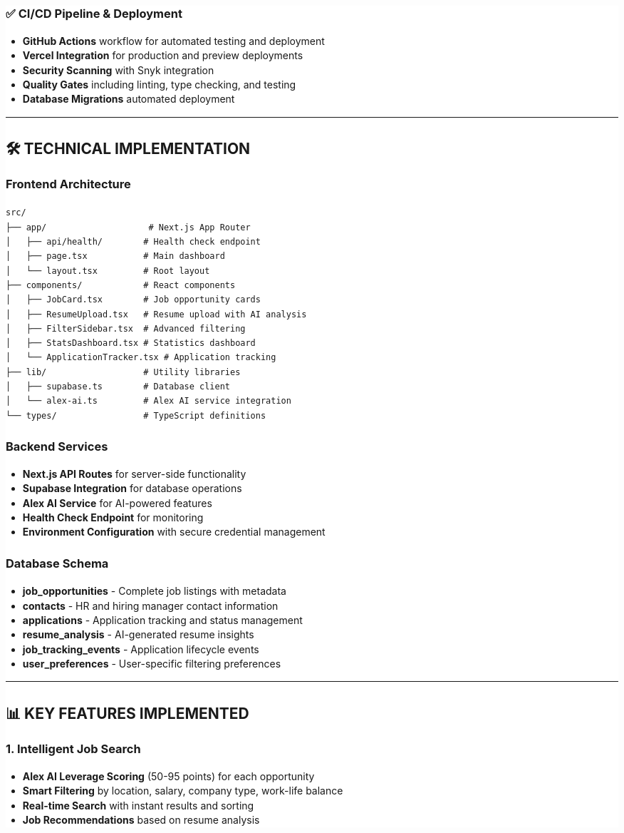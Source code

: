### ✅ **CI/CD Pipeline & Deployment**
- **GitHub Actions** workflow for automated testing and deployment
- **Vercel Integration** for production and preview deployments
- **Security Scanning** with Snyk integration
- **Quality Gates** including linting, type checking, and testing
- **Database Migrations** automated deployment

---

## 🛠️ TECHNICAL IMPLEMENTATION

### **Frontend Architecture**
```
src/
├── app/                    # Next.js App Router
│   ├── api/health/        # Health check endpoint
│   ├── page.tsx           # Main dashboard
│   └── layout.tsx         # Root layout
├── components/            # React components
│   ├── JobCard.tsx        # Job opportunity cards
│   ├── ResumeUpload.tsx   # Resume upload with AI analysis
│   ├── FilterSidebar.tsx  # Advanced filtering
│   ├── StatsDashboard.tsx # Statistics dashboard
│   └── ApplicationTracker.tsx # Application tracking
├── lib/                   # Utility libraries
│   ├── supabase.ts        # Database client
│   └── alex-ai.ts         # Alex AI service integration
└── types/                 # TypeScript definitions
```

### **Backend Services**
- **Next.js API Routes** for server-side functionality
- **Supabase Integration** for database operations
- **Alex AI Service** for AI-powered features
- **Health Check Endpoint** for monitoring
- **Environment Configuration** with secure credential management

### **Database Schema**
- **job_opportunities** - Complete job listings with metadata
- **contacts** - HR and hiring manager contact information
- **applications** - Application tracking and status management
- **resume_analysis** - AI-generated resume insights
- **job_tracking_events** - Application lifecycle events
- **user_preferences** - User-specific filtering preferences

---

## 📊 KEY FEATURES IMPLEMENTED

### **1. Intelligent Job Search**
- **Alex AI Leverage Scoring** (50-95 points) for each opportunity
- **Smart Filtering** by location, salary, company type, work-life balance
- **Real-time Search** with instant results and sorting
- **Job Recommendations** based on resume analysis

